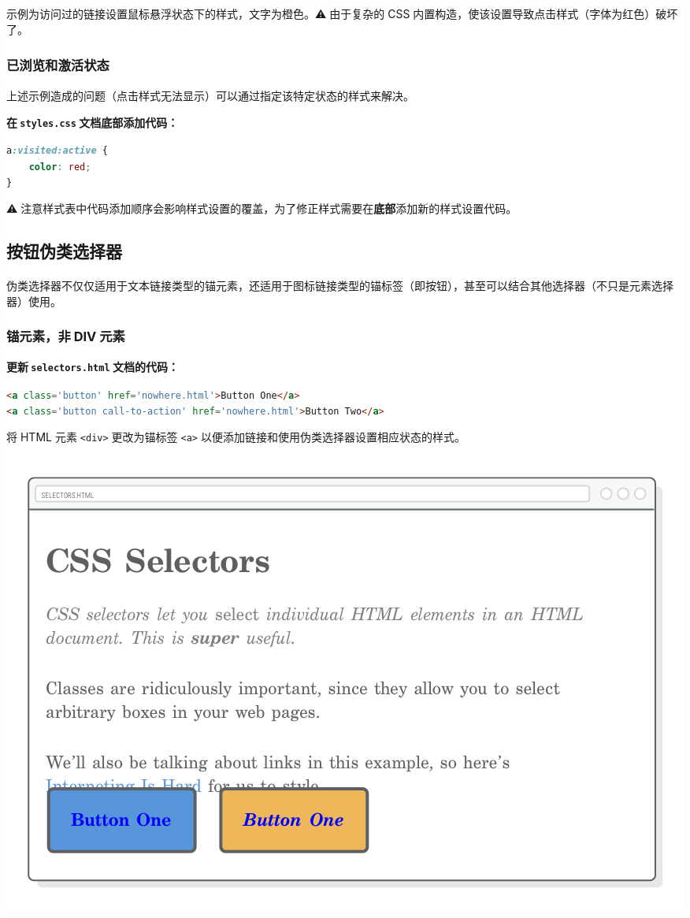 示例为访问过的链接设置鼠标悬浮状态下的样式，文字为橙色。:warning: 由于复杂的 CSS 内置构造，使该设置导致点击样式（字体为红色）破坏了。

### 已浏览和激活状态

上述示例造成的问题（点击样式无法显示）可以通过指定该特定状态的样式来解决。

**在 `styles.css` 文档底部添加代码：**

```css
a:visited:active {
    color: red;
}
```

:warning: 注意样式表中代码添加顺序会影响样式设置的覆盖，为了修正样式需要在**底部**添加新的样式设置代码。



## 按钮伪类选择器

伪类选择器不仅仅适用于文本链接类型的锚元素，还适用于图标链接类型的锚标签（即按钮），甚至可以结合其他选择器（不只是元素选择器）使用。

### 锚元素，非 DIV 元素

**更新 `selectors.html` 文档的代码：**

```html
<a class='button' href='nowhere.html'>Button One</a>
<a class='button call-to-action' href='nowhere.html'>Button Two</a>
```

将 HTML 元素 `<div>` 更改为锚标签 `<a>` 以便添加链接和使用伪类选择器设置相应状态的样式。

![broken-button-styles](images/broken-button-styles.png)
